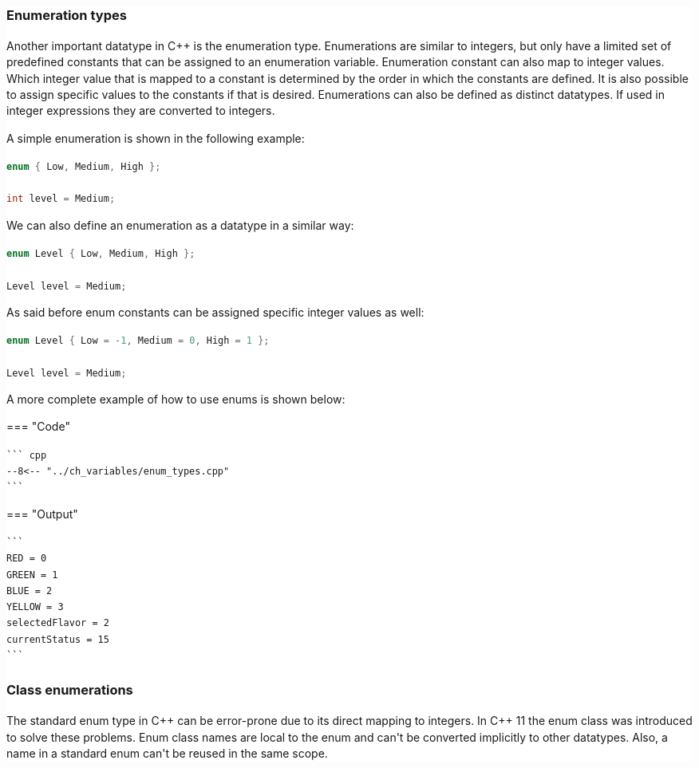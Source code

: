 ### Enumeration types

Another important datatype in C++ is the enumeration type. Enumerations are similar to integers, but only have a limited set of predefined constants that can be assigned to an enumeration variable. Enumeration constant can also map to integer values. Which integer value that is mapped to a constant is determined by the order in which the constants are defined. It is also possible to assign specific values to the constants if that is desired. Enumerations can also be defined as distinct datatypes. If used in integer expressions they are converted to integers.

A simple enumeration is shown in the following example:

``` cpp
enum { Low, Medium, High };

int level = Medium;
```

We can also define an enumeration as a datatype in a similar way:

``` cpp
enum Level { Low, Medium, High };

Level level = Medium;
```

As said before enum constants can be assigned specific integer values as well:

``` cpp
enum Level { Low = -1, Medium = 0, High = 1 };

Level level = Medium;
```

A more complete example of how to use enums is shown below:

=== "Code"

    ``` cpp
    --8<-- "../ch_variables/enum_types.cpp"
    ```

=== "Output"

    ```
    RED = 0
    GREEN = 1
    BLUE = 2
    YELLOW = 3
    selectedFlavor = 2
    currentStatus = 15
    ```

### Class enumerations

The standard enum type in C++ can be error-prone due to its direct mapping to integers. In C++ 11 the enum class was introduced to solve these problems. Enum class names are local to the enum and can't be converted implicitly to other datatypes. Also, a name in a standard enum can't be reused in the same scope.
